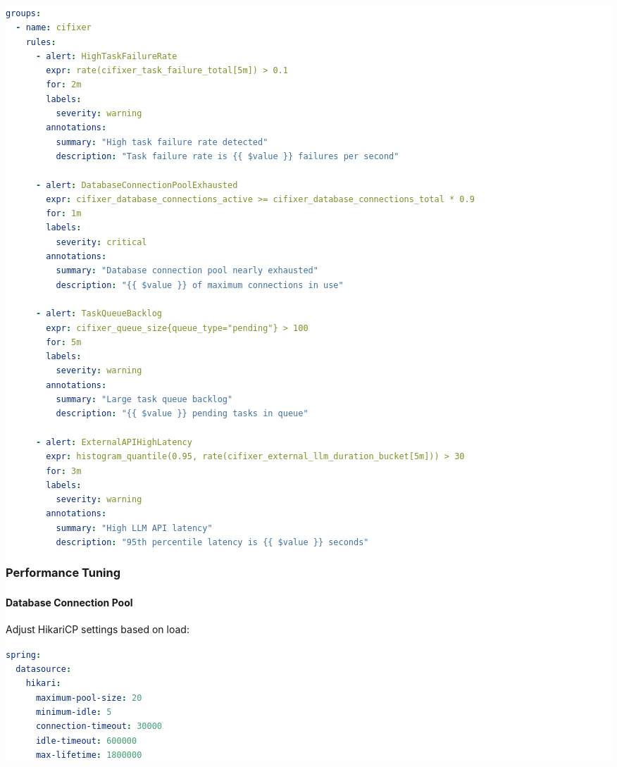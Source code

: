 ```yaml
groups:
  - name: cifixer
    rules:
      - alert: HighTaskFailureRate
        expr: rate(cifixer_task_failure_total[5m]) > 0.1
        for: 2m
        labels:
          severity: warning
        annotations:
          summary: "High task failure rate detected"
          description: "Task failure rate is {{ $value }} failures per second"

      - alert: DatabaseConnectionPoolExhausted
        expr: cifixer_database_connections_active >= cifixer_database_connections_total * 0.9
        for: 1m
        labels:
          severity: critical
        annotations:
          summary: "Database connection pool nearly exhausted"
          description: "{{ $value }} of maximum connections in use"

      - alert: TaskQueueBacklog
        expr: cifixer_queue_size{queue_type="pending"} > 100
        for: 5m
        labels:
          severity: warning
        annotations:
          summary: "Large task queue backlog"
          description: "{{ $value }} pending tasks in queue"

      - alert: ExternalAPIHighLatency
        expr: histogram_quantile(0.95, rate(cifixer_external_llm_duration_bucket[5m])) > 30
        for: 3m
        labels:
          severity: warning
        annotations:
          summary: "High LLM API latency"
          description: "95th percentile latency is {{ $value }} seconds"
```

### Performance Tuning

#### Database Connection Pool

Adjust HikariCP settings based on load:
```yaml
spring:
  datasource:
    hikari:
      maximum-pool-size: 20
      minimum-idle: 5
      connection-timeout: 30000
      idle-timeout: 600000
      max-lifetime: 1800000
```
